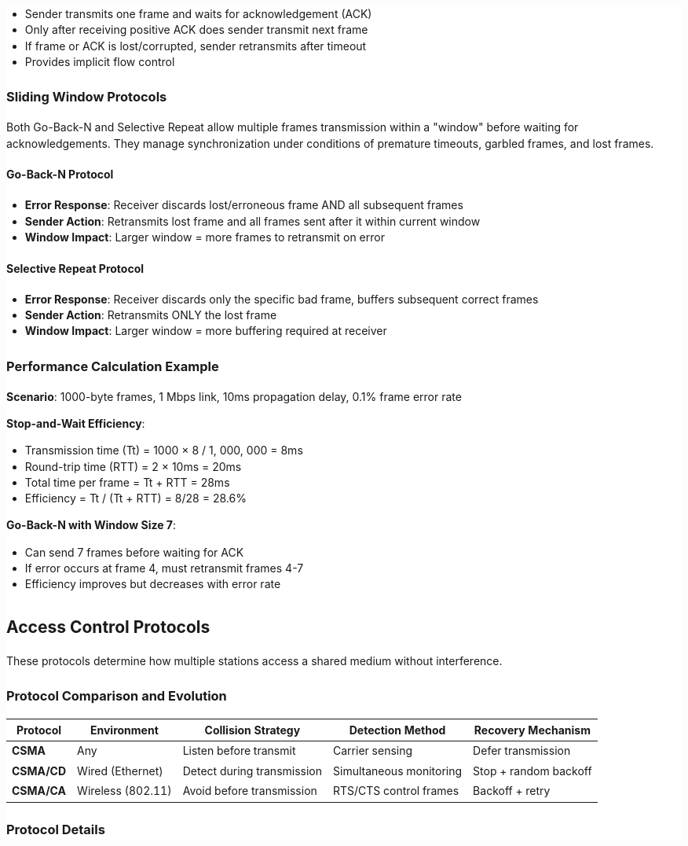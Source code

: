 * Sender transmits one frame and waits for acknowledgement (ACK)
* Only after receiving positive ACK does sender transmit next frame
* If frame or ACK is lost/corrupted, sender retransmits after timeout
* Provides implicit flow control

### Sliding Window Protocols

Both Go-Back-N and Selective Repeat allow multiple frames transmission within a "window" before waiting for acknowledgements. They manage synchronization under conditions of premature timeouts, garbled frames, and lost frames.

#### Go-Back-N Protocol

* **Error Response**: Receiver discards lost/erroneous frame AND all subsequent frames
* **Sender Action**: Retransmits lost frame and all frames sent after it within current window
* **Window Impact**: Larger window = more frames to retransmit on error

#### Selective Repeat Protocol  

* **Error Response**: Receiver discards only the specific bad frame, buffers subsequent correct frames
* **Sender Action**: Retransmits ONLY the lost frame
* **Window Impact**: Larger window = more buffering required at receiver

### Performance Calculation Example

**Scenario**: 1000-byte frames, 1 Mbps link, 10ms propagation delay, 0.1% frame error rate

**Stop-and-Wait Efficiency**:
* Transmission time (Tt) = 1000 × 8 / 1, 000, 000 = 8ms
* Round-trip time (RTT) = 2 × 10ms = 20ms
* Total time per frame = Tt + RTT = 28ms
* Efficiency = Tt / (Tt + RTT) = 8/28 = 28.6%

**Go-Back-N with Window Size 7**:
* Can send 7 frames before waiting for ACK
* If error occurs at frame 4, must retransmit frames 4-7
* Efficiency improves but decreases with error rate

## Access Control Protocols

These protocols determine how multiple stations access a shared medium without interference.

### Protocol Comparison and Evolution

| Protocol | Environment | Collision Strategy | Detection Method | Recovery Mechanism |
|----------|-------------|-------------------|------------------|-------------------|
| **CSMA** | Any | Listen before transmit | Carrier sensing | Defer transmission |
| **CSMA/CD** | Wired (Ethernet) | Detect during transmission | Simultaneous monitoring | Stop + random backoff |
| **CSMA/CA** | Wireless (802.11) | Avoid before transmission | RTS/CTS control frames | Backoff + retry |

### Protocol Details
